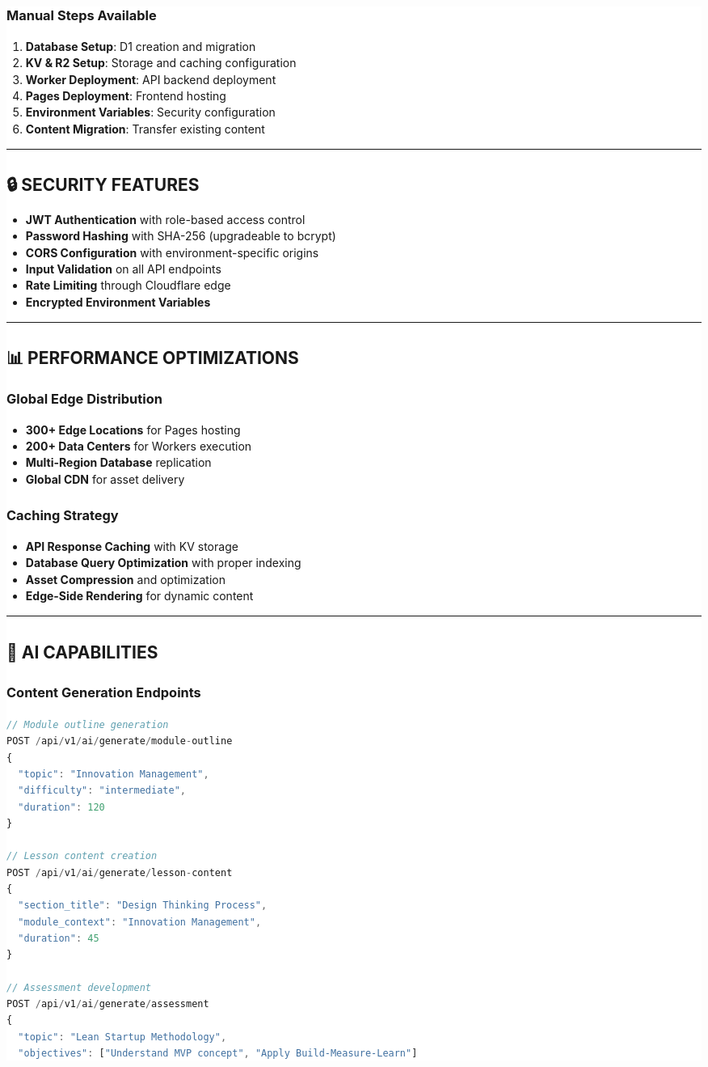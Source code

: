 ### **Manual Steps Available**
1. **Database Setup**: D1 creation and migration
2. **KV & R2 Setup**: Storage and caching configuration
3. **Worker Deployment**: API backend deployment
4. **Pages Deployment**: Frontend hosting
5. **Environment Variables**: Security configuration
6. **Content Migration**: Transfer existing content

---

## 🔒 **SECURITY FEATURES**

- **JWT Authentication** with role-based access control
- **Password Hashing** with SHA-256 (upgradeable to bcrypt)
- **CORS Configuration** with environment-specific origins
- **Input Validation** on all API endpoints
- **Rate Limiting** through Cloudflare edge
- **Encrypted Environment Variables**

---

## 📊 **PERFORMANCE OPTIMIZATIONS**

### **Global Edge Distribution**
- **300+ Edge Locations** for Pages hosting
- **200+ Data Centers** for Workers execution
- **Multi-Region Database** replication
- **Global CDN** for asset delivery

### **Caching Strategy**
- **API Response Caching** with KV storage
- **Database Query Optimization** with proper indexing
- **Asset Compression** and optimization
- **Edge-Side Rendering** for dynamic content

---

## 🤖 **AI CAPABILITIES**

### **Content Generation Endpoints**
```javascript
// Module outline generation
POST /api/v1/ai/generate/module-outline
{
  "topic": "Innovation Management",
  "difficulty": "intermediate", 
  "duration": 120
}

// Lesson content creation
POST /api/v1/ai/generate/lesson-content
{
  "section_title": "Design Thinking Process",
  "module_context": "Innovation Management",
  "duration": 45
}

// Assessment development
POST /api/v1/ai/generate/assessment
{
  "topic": "Lean Startup Methodology",
  "objectives": ["Understand MVP concept", "Apply Build-Measure-Learn"]
```